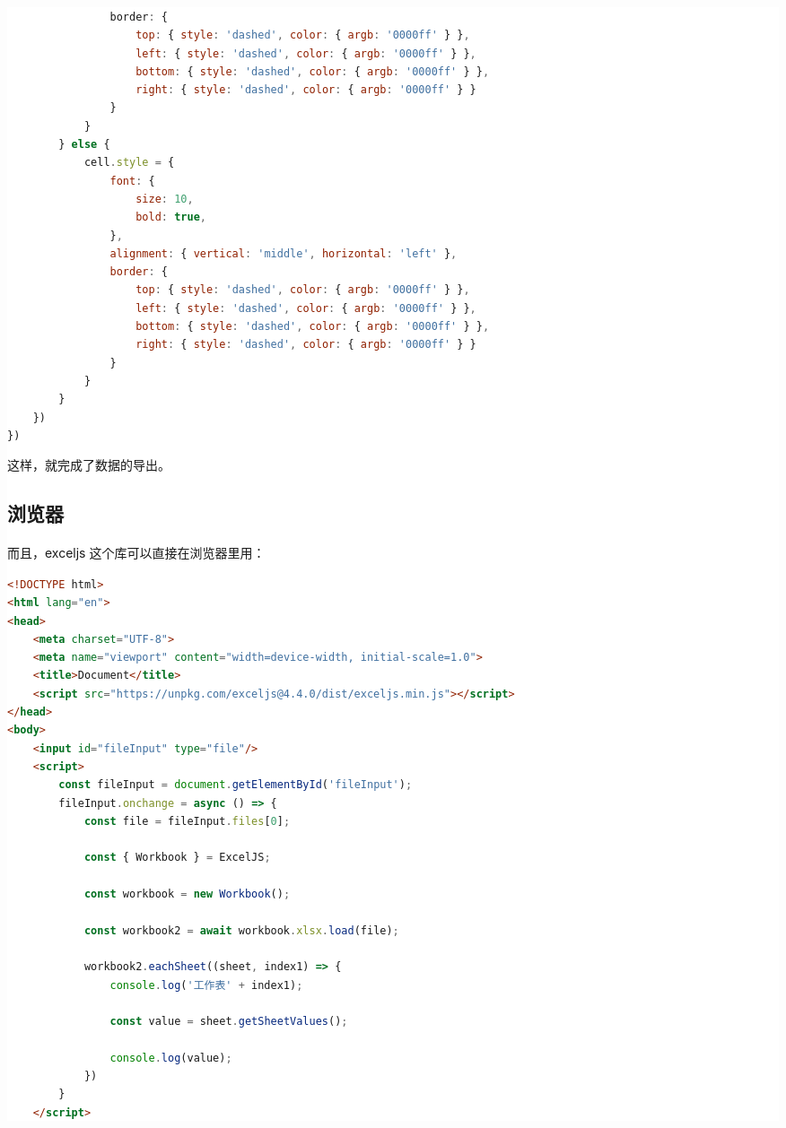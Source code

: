 ```js
                border: {
                    top: { style: 'dashed', color: { argb: '0000ff' } },
                    left: { style: 'dashed', color: { argb: '0000ff' } },
                    bottom: { style: 'dashed', color: { argb: '0000ff' } },
                    right: { style: 'dashed', color: { argb: '0000ff' } }
                }
            }
        } else {
            cell.style = {
                font: {
                    size: 10,
                    bold: true,
                },
                alignment: { vertical: 'middle', horizontal: 'left' },
                border: {
                    top: { style: 'dashed', color: { argb: '0000ff' } },
                    left: { style: 'dashed', color: { argb: '0000ff' } },
                    bottom: { style: 'dashed', color: { argb: '0000ff' } },
                    right: { style: 'dashed', color: { argb: '0000ff' } }
                }
            }
        }
    })
})
```

这样，就完成了数据的导出。


## 浏览器

而且，exceljs 这个库可以直接在浏览器里用：

```html
<!DOCTYPE html>
<html lang="en">
<head>
    <meta charset="UTF-8">
    <meta name="viewport" content="width=device-width, initial-scale=1.0">
    <title>Document</title>
    <script src="https://unpkg.com/exceljs@4.4.0/dist/exceljs.min.js"></script>
</head>
<body>
    <input id="fileInput" type="file"/>
    <script>
        const fileInput = document.getElementById('fileInput');
        fileInput.onchange = async () => {
            const file = fileInput.files[0];

            const { Workbook } = ExcelJS;

            const workbook = new Workbook();

            const workbook2 = await workbook.xlsx.load(file);

            workbook2.eachSheet((sheet, index1) => {
                console.log('工作表' + index1);

                const value = sheet.getSheetValues();

                console.log(value);
            })
        }
    </script>
```